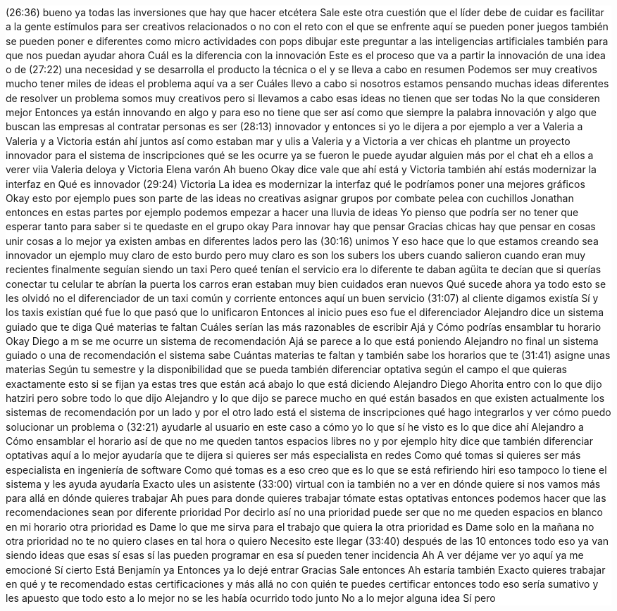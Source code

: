 (26:36) bueno ya todas las inversiones que hay que hacer etcétera Sale este otra cuestión que el líder debe de cuidar es facilitar a la gente estímulos para ser creativos relacionados o no con el reto con el que se enfrente aquí se pueden poner juegos también se pueden poner e diferentes como micro actividades con pops dibujar este preguntar a las inteligencias artificiales también para que nos puedan ayudar ahora Cuál es la diferencia con la innovación Este es el proceso que va a partir la innovación de una idea o de
(27:22) una necesidad y se desarrolla el producto la técnica o el y se lleva a cabo en resumen Podemos ser muy creativos mucho tener miles de ideas el problema aquí va a ser Cuáles llevo a cabo si nosotros estamos pensando muchas ideas diferentes de resolver un problema somos muy creativos pero si llevamos a cabo esas ideas no tienen que ser todas No la que consideren mejor Entonces ya están innovando en algo y para eso no tiene que ser así como que siempre la palabra innovación y algo que buscan las empresas al contratar personas es ser
(28:13) innovador y entonces si yo le dijera a por ejemplo a ver a Valeria a Valeria y a Victoria están ahí juntos así como estaban mar y ulis a Valeria y a Victoria a ver chicas eh plantme un proyecto innovador para el sistema de inscripciones qué se les ocurre ya se fueron le puede ayudar alguien más por el chat eh a ellos a verer viia Valeria deloya y Victoria Elena varón Ah bueno Okay dice vale que ahí está y Victoria también ahí estás modernizar la interfaz en Qué es innovador
(29:24) Victoria La idea es modernizar la interfaz qué le podríamos poner una mejores gráficos Okay esto por ejemplo pues son parte de las ideas no creativas asignar grupos por combate pelea con cuchillos Jonathan entonces en estas partes por ejemplo podemos empezar a hacer una lluvia de ideas Yo pienso que podría ser no tener que esperar tanto para saber si te quedaste en el grupo okay Para innovar hay que pensar Gracias chicas hay que pensar en cosas unir cosas a lo mejor ya existen ambas en diferentes lados pero las
(30:16) unimos Y eso hace que lo que estamos creando sea innovador un ejemplo muy claro de esto burdo pero muy claro es son los subers los ubers cuando salieron cuando eran muy recientes finalmente seguían siendo un taxi Pero queé tenían el servicio era lo diferente te daban agüita te decían que si querías conectar tu celular te abrían la puerta los carros eran estaban muy bien cuidados eran nuevos Qué sucede ahora ya todo esto se les olvidó no el diferenciador de un taxi común y corriente entonces aquí un buen servicio
(31:07) al cliente digamos existía Sí y los taxis existían qué fue lo que pasó que lo unificaron Entonces al inicio pues eso fue el diferenciador Alejandro dice un sistema guiado que te diga Qué materias te faltan Cuáles serían las más razonables de escribir Ajá y Cómo podrías ensamblar tu horario Okay Diego a m se me ocurre un sistema de recomendación Ajá se parece a lo que está poniendo Alejandro no final un sistema guiado o una de recomendación el sistema sabe Cuántas materias te faltan y también sabe los horarios que te
(31:41) asigne unas materias Según tu semestre y la disponibilidad que se pueda también diferenciar optativa según el campo el que quieras exactamente esto si se fijan ya estas tres que están acá abajo lo que está diciendo Alejandro Diego Ahorita entro con lo que dijo hatziri pero sobre todo lo que dijo Alejandro y lo que dijo se parece mucho en qué están basados en que existen actualmente los sistemas de recomendación por un lado y por el otro lado está el sistema de inscripciones qué hago integrarlos y ver cómo puedo solucionar un problema o
(32:21) ayudarle al usuario en este caso a cómo yo lo que sí he visto es lo que dice ahí Alejandro a Cómo ensamblar el horario así de que no me queden tantos espacios libres no y por ejemplo hity dice que también diferenciar optativas aquí a lo mejor ayudaría que te dijera si quieres ser más especialista en redes Como qué tomas si quieres ser más especialista en ingeniería de software Como qué tomas es a eso creo que es lo que se está refiriendo hiri eso tampoco lo tiene el sistema y les ayuda ayudaría Exacto ules un asistente
(33:00) virtual con ia también no a ver en dónde quiere si nos vamos más para allá en dónde quieres trabajar Ah pues para donde quieres trabajar tómate estas optativas entonces podemos hacer que las recomendaciones sean por diferente prioridad Por decirlo así no una prioridad puede ser que no me queden espacios en blanco en mi horario otra prioridad es Dame lo que me sirva para el trabajo que quiera la otra prioridad es Dame solo en la mañana no otra prioridad no te no quiero clases en tal hora o quiero Necesito este llegar
(33:40) después de las 10 entonces todo eso ya van siendo ideas que esas sí esas sí las pueden programar en esa sí pueden tener incidencia Ah A ver déjame ver yo aquí ya me emocioné Sí cierto Está Benjamín ya Entonces ya lo dejé entrar Gracias Sale entonces Ah estaría también Exacto quieres trabajar en qué y te recomendado estas certificaciones y más allá no con quién te puedes certificar entonces todo eso sería sumativo y les apuesto que todo esto a lo mejor no se les había ocurrido todo junto No a lo mejor alguna idea Sí pero